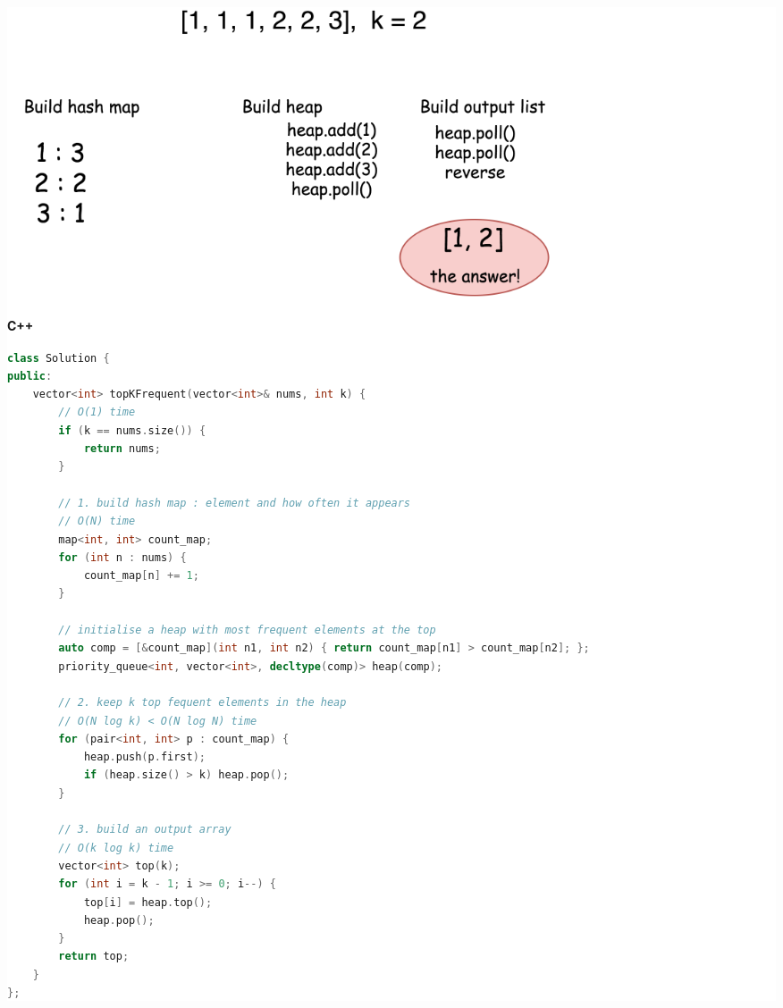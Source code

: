 ![347_1_14.png](img/347_1_14.png)

**C++**

```c++
class Solution {
public:
    vector<int> topKFrequent(vector<int>& nums, int k) {
        // O(1) time
        if (k == nums.size()) {
            return nums;
        }

        // 1. build hash map : element and how often it appears
        // O(N) time
        map<int, int> count_map;
        for (int n : nums) {
            count_map[n] += 1;
        }

        // initialise a heap with most frequent elements at the top
        auto comp = [&count_map](int n1, int n2) { return count_map[n1] > count_map[n2]; };
        priority_queue<int, vector<int>, decltype(comp)> heap(comp);

        // 2. keep k top fequent elements in the heap
        // O(N log k) < O(N log N) time
        for (pair<int, int> p : count_map) {
            heap.push(p.first);
            if (heap.size() > k) heap.pop();
        }

        // 3. build an output array
        // O(k log k) time
        vector<int> top(k);
        for (int i = k - 1; i >= 0; i--) {
            top[i] = heap.top();
            heap.pop();
        }
        return top;
    }
};
```
